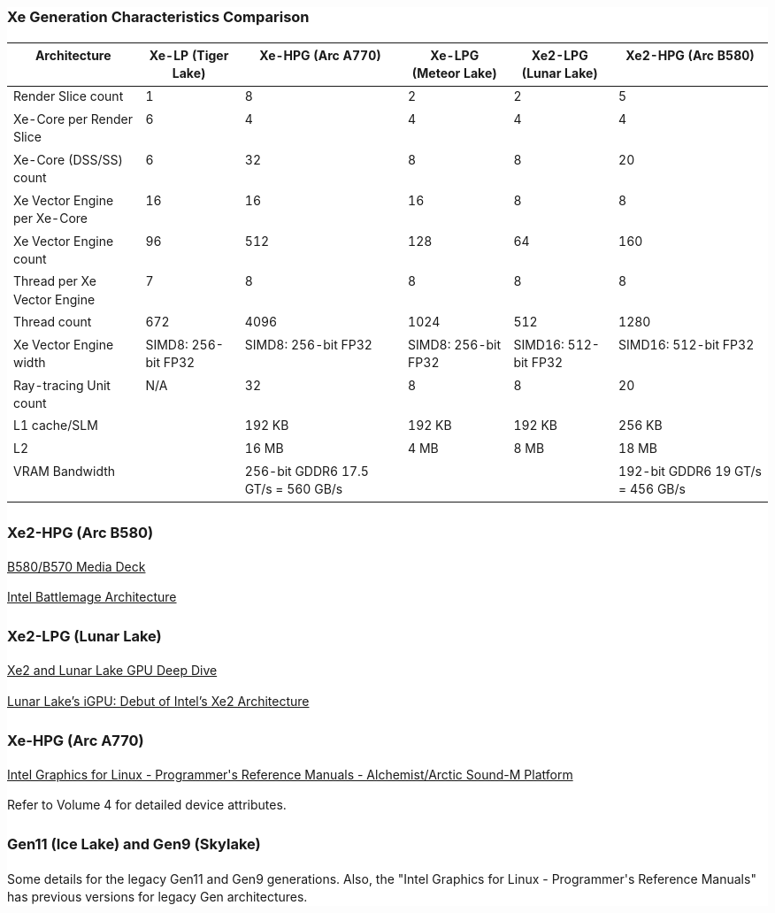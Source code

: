 ### Xe Generation Characteristics Comparison

| **Architecture**             | Xe-LP (Tiger Lake)  | Xe-HPG (Arc A770)                  | Xe-LPG (Meteor Lake) | Xe2-LPG (Lunar Lake) | Xe2-HPG (Arc B580)               |
| ---------------------------- | ------------------- | ---------------------------------- | -------------------- | -------------------- | -------------------------------- |
| Render Slice count           | 1                   | 8                                  | 2                    | 2                    | 5                                |
| Xe-Core per Render Slice     | 6                   | 4                                  | 4                    | 4                    | 4                                |
| Xe-Core (DSS/SS) count       | 6                   | 32                                 | 8                    | 8                    | 20                               |
| Xe Vector Engine per Xe-Core | 16                  | 16                                 | 16                   | 8                    | 8                                |
| Xe Vector Engine count       | 96                  | 512                                | 128                  | 64                   | 160                              |
| Thread per Xe Vector Engine  | 7                   | 8                                  | 8                    | 8                    | 8                                |
| Thread count                 | 672                 | 4096                               | 1024                 | 512                  | 1280                             |
| Xe Vector Engine width       | SIMD8: 256-bit FP32 | SIMD8: 256-bit FP32                | SIMD8: 256-bit FP32  | SIMD16: 512-bit FP32 | SIMD16: 512-bit FP32             |
| Ray-tracing Unit count       | N/A                 | 32                                 | 8                    | 8                    | 20                               |
| L1 cache/SLM                 |                     | 192 KB                             | 192 KB               | 192 KB               | 256 KB                           |
| L2                           |                     | 16 MB                              | 4 MB                 | 8 MB                 | 18 MB                            |
| VRAM Bandwidth               |                     | 256-bit GDDR6 17.5 GT/s = 560 GB/s |                      |                      | 192-bit GDDR6 19 GT/s = 456 GB/s |

### Xe2-HPG (Arc B580)

[B580/B570 Media Deck](https://download.intel.com/newsroom/2024/client-computing/Intel-Arc-B580-B570-Media-Deck.pdf)

[Intel Battlemage Architecture](https://chipsandcheese.com/p/intels-battlemage-architecture)

### Xe2-LPG (Lunar Lake)

[Xe2 and Lunar Lake GPU Deep Dive](https://cdrdv2-public.intel.com/824434/2024_Intel_Tech%20Tour%20TW_Xe2%20and%20Lunar%20Lakes%20GPU.pdf)

[Lunar Lake’s iGPU: Debut of Intel’s Xe2 Architecture](https://chipsandcheese.com/p/lunar-lakes-igpu-debut-of-intels)

### Xe-HPG (Arc A770)

[Intel Graphics for Linux - Programmer's Reference Manuals - Alchemist/Arctic Sound-M Platform](https://www.intel.com/content/www/us/en/docs/graphics-for-linux/developer-reference/1-0/alchemist-arctic-sound-m.html)

Refer to Volume 4 for detailed device attributes.

### Gen11 (Ice Lake) and Gen9 (Skylake)

Some details for the legacy Gen11 and Gen9 generations. Also, the "Intel Graphics for Linux - Programmer's Reference Manuals" has previous versions for legacy Gen architectures.

